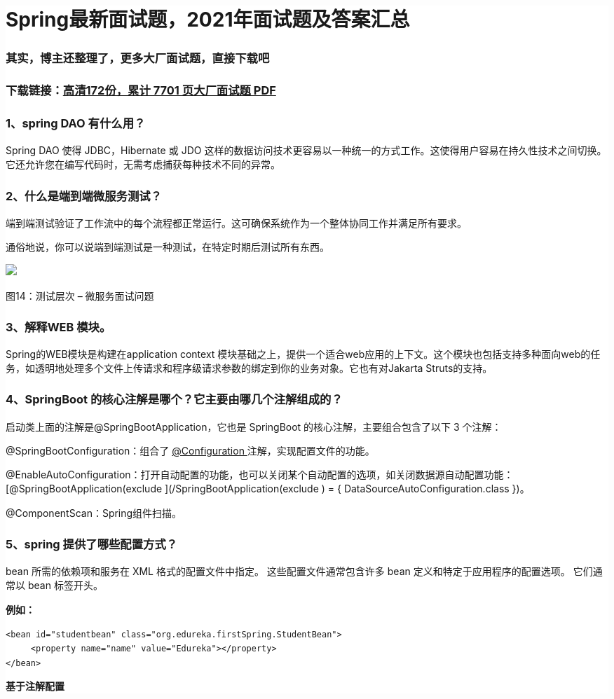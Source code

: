 # Spring最新面试题，2021年面试题及答案汇总

### 其实，博主还整理了，更多大厂面试题，直接下载吧

### 下载链接：[高清172份，累计 7701 页大厂面试题  PDF](https://github.com/souyunku/DevBooks/blob/master/docs/index.md)



### 1、spring DAO 有什么用？

Spring DAO 使得 JDBC，Hibernate 或 JDO 这样的数据访问技术更容易以一种统一的方式工作。这使得用户容易在持久性技术之间切换。它还允许您在编写代码时，无需考虑捕获每种技术不同的异常。


### 2、什么是端到端微服务测试？

端到端测试验证了工作流中的每个流程都正常运行。这可确保系统作为一个整体协同工作并满足所有要求。

通俗地说，你可以说端到端测试是一种测试，在特定时期后测试所有东西。

![](https://gitee.com/souyunkutech/souyunku-home/raw/master/images/souyunku-web/2019/08/0816/01/img_17.png#alt=img%5C_17.png)

图14：测试层次 – 微服务面试问题


### 3、解释WEB 模块。

Spring的WEB模块是构建在application context 模块基础之上，提供一个适合web应用的上下文。这个模块也包括支持多种面向web的任务，如透明地处理多个文件上传请求和程序级请求参数的绑定到你的业务对象。它也有对Jakarta Struts的支持。


### 4、SpringBoot 的核心注解是哪个？它主要由哪几个注解组成的？

启动类上面的注解是@SpringBootApplication，它也是 SpringBoot 的核心注解，主要组合包含了以下 3 个注解：

@SpringBootConfiguration：组合了 [@Configuration ](/Configuration ) 注解，实现配置文件的功能。

@EnableAutoConfiguration：打开自动配置的功能，也可以关闭某个自动配置的选项，如关闭数据源自动配置功能： [@SpringBootApplication(exclude ](/SpringBootApplication(exclude ) = { DataSourceAutoConfiguration.class })。

@ComponentScan：Spring组件扫描。


### 5、spring 提供了哪些配置方式？

bean 所需的依赖项和服务在 XML 格式的配置文件中指定。 这些配置文件通常包含许多 bean 定义和特定于应用程序的配置选项。 它们通常以 bean 标签开头。

**例如：**

```
<bean id="studentbean" class="org.edureka.firstSpring.StudentBean">
     <property name="name" value="Edureka"></property>
</bean>
```

**基于注解配置**
